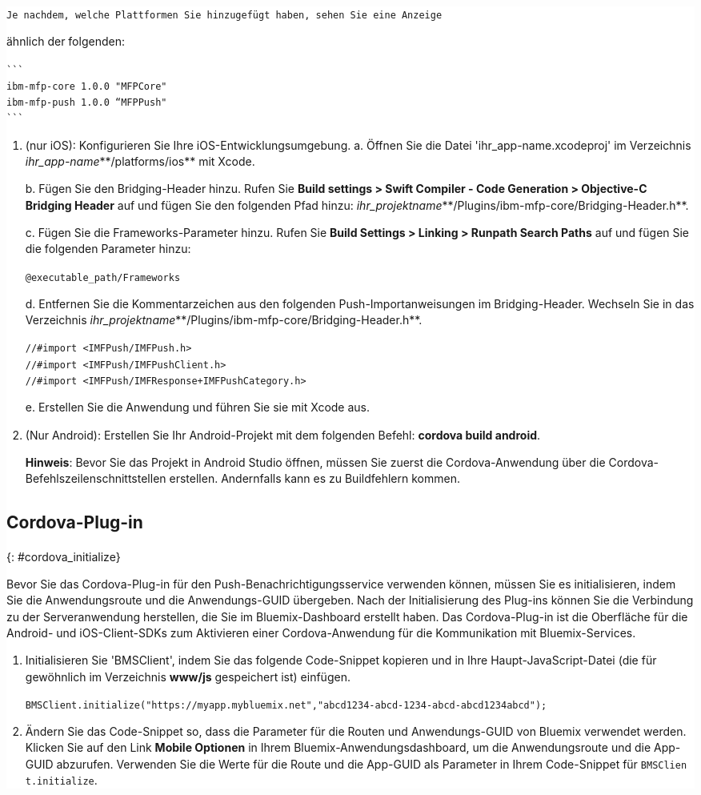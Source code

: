 	Je nachdem, welche Plattformen Sie hinzugefügt haben, sehen Sie eine Anzeige
ähnlich der folgenden:

	```
	ibm-mfp-core 1.0.0 "MFPCore"
	ibm-mfp-push 1.0.0 “MFPPush"
	```
1. (nur iOS): Konfigurieren Sie Ihre iOS-Entwicklungsumgebung.
	a. Öffnen Sie die Datei 'ihr_app-name.xcodeproj' im Verzeichnis *ihr_app-name***/platforms/ios** mit Xcode.

	b. Fügen Sie den Bridging-Header hinzu. Rufen Sie **Build settings > Swift Compiler - Code Generation > Objective-C Bridging Header** auf und fügen Sie den folgenden Pfad hinzu: *ihr_projektname***/Plugins/ibm-mfp-core/Bridging-Header.h**.

	c. Fügen Sie die Frameworks-Parameter hinzu. Rufen Sie **Build Settings > Linking > Runpath Search Paths** auf und fügen Sie die folgenden Parameter hinzu:
	```
	@executable_path/Frameworks
	```
	d. Entfernen Sie die Kommentarzeichen aus den folgenden Push-Importanweisungen im Bridging-Header. Wechseln Sie in das Verzeichnis *ihr_projektname***/Plugins/ibm-mfp-core/Bridging-Header.h**.

	```
	//#import <IMFPush/IMFPush.h>
	//#import <IMFPush/IMFPushClient.h>
	//#import <IMFPush/IMFResponse+IMFPushCategory.h>
	```
	e. Erstellen Sie die Anwendung und führen Sie sie mit Xcode aus.
1. (Nur Android): Erstellen Sie Ihr Android-Projekt mit dem folgenden Befehl:
**cordova build android**.

	**Hinweis**: Bevor Sie das Projekt in Android Studio öffnen, müssen Sie zuerst die Cordova-Anwendung über die Cordova-Befehlszeilenschnittstellen erstellen. Andernfalls kann es zu Buildfehlern kommen.


## Cordova-Plug-in
{: #cordova_initialize}

Bevor Sie das Cordova-Plug-in für den Push-Benachrichtigungsservice verwenden können, müssen Sie es initialisieren, indem Sie die Anwendungsroute und die Anwendungs-GUID übergeben. Nach der Initialisierung des Plug-ins können Sie die Verbindung zu der Serveranwendung herstellen, die Sie im Bluemix-Dashboard erstellt haben. Das Cordova-Plug-in ist die Oberfläche für die Android- und iOS-Client-SDKs zum Aktivieren einer Cordova-Anwendung für die Kommunikation mit Bluemix-Services.

1. Initialisieren Sie 'BMSClient', indem Sie das folgende Code-Snippet kopieren und in Ihre Haupt-JavaScript-Datei (die für gewöhnlich im Verzeichnis **www/js** gespeichert ist) einfügen.

	```
	BMSClient.initialize("https://myapp.mybluemix.net","abcd1234-abcd-1234-abcd-abcd1234abcd");
	```
1. Ändern Sie das Code-Snippet so, dass die Parameter für die Routen und Anwendungs-GUID von Bluemix verwendet werden. Klicken Sie auf den Link **Mobile Optionen** in Ihrem Bluemix-Anwendungsdashboard, um die Anwendungsroute und die App-GUID abzurufen. Verwenden Sie die Werte für die Route und die App-GUID als Parameter in Ihrem Code-Snippet für `BMSClient.initialize`.
